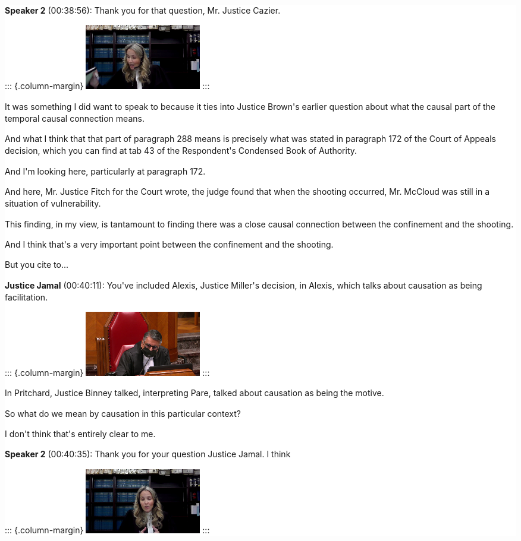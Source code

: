**Speaker 2** (00:38:56): Thank you for that question, Mr. Justice Cazier.

::: {.column-margin}
![](2373.png)
:::

It was something I did want to speak to because it ties into Justice Brown's earlier question about what the causal part of the temporal causal connection means.

And what I think that that part of paragraph 288 means is precisely what was stated in paragraph 172 of the Court of Appeals decision, which you can find at tab 43 of the Respondent's Condensed Book of Authority.

And I'm looking here, particularly at paragraph 172.

And here, Mr. Justice Fitch for the Court wrote, the judge found that when the shooting occurred, Mr. McCloud was still in a situation of vulnerability.

This finding, in my view, is tantamount to finding there was a close causal connection between the confinement and the shooting.

And I think that's a very important point between the confinement and the shooting.

But you cite to...

**Justice Jamal** (00:40:11): You've included Alexis, Justice Miller's decision, in Alexis, which talks about causation as being facilitation.

::: {.column-margin}
![](2422.png)
:::

In Pritchard, Justice Binney talked, interpreting Pare, talked about causation as being the motive.

So what do we mean by causation in this particular context?

I don't think that's entirely clear to me.

**Speaker 2** (00:40:35): Thank you for your question Justice Jamal. I think

::: {.column-margin}
![](2460.png)
:::
